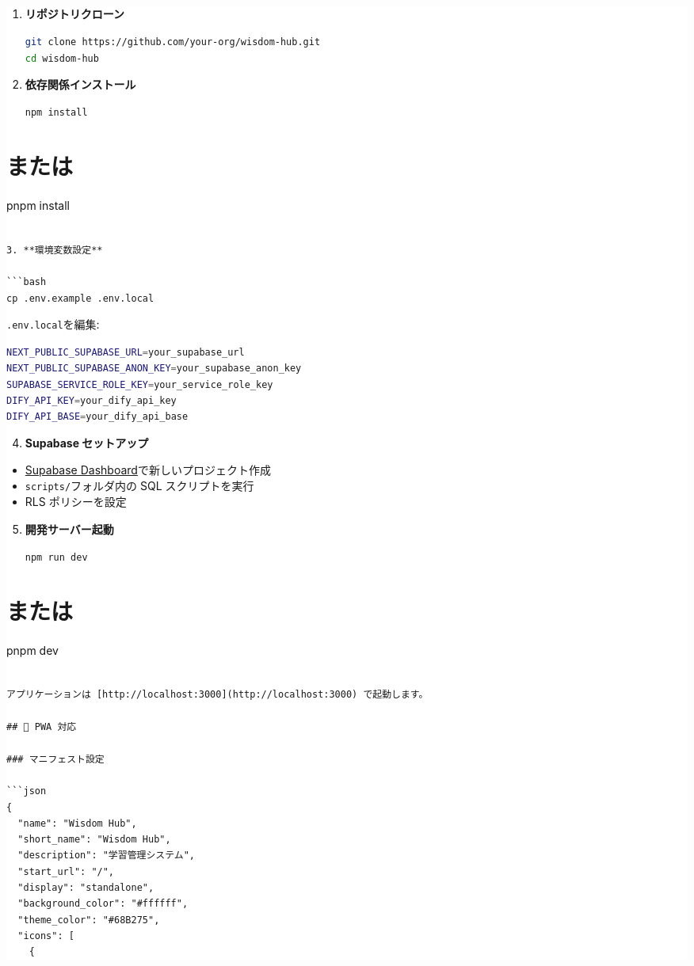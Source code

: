 1. **リポジトリクローン**

   ```bash
   git clone https://github.com/your-org/wisdom-hub.git
   cd wisdom-hub
   ```

2. **依存関係インストール**

   ```bash
   npm install
   ```

# または

pnpm install

````

3. **環境変数設定**

```bash
cp .env.example .env.local
````

`.env.local`を編集:

```bash
NEXT_PUBLIC_SUPABASE_URL=your_supabase_url
NEXT_PUBLIC_SUPABASE_ANON_KEY=your_supabase_anon_key
SUPABASE_SERVICE_ROLE_KEY=your_service_role_key
DIFY_API_KEY=your_dify_api_key
DIFY_API_BASE=your_dify_api_base
```

4. **Supabase セットアップ**

- [Supabase Dashboard](https://database.new)で新しいプロジェクト作成
- `scripts/`フォルダ内の SQL スクリプトを実行
- RLS ポリシーを設定

5. **開発サーバー起動**

   ```bash
   npm run dev
   ```

# または

pnpm dev

````

アプリケーションは [http://localhost:3000](http://localhost:3000) で起動します。

## 📱 PWA 対応

### マニフェスト設定

```json
{
  "name": "Wisdom Hub",
  "short_name": "Wisdom Hub",
  "description": "学習管理システム",
  "start_url": "/",
  "display": "standalone",
  "background_color": "#ffffff",
  "theme_color": "#68B275",
  "icons": [
    {
````